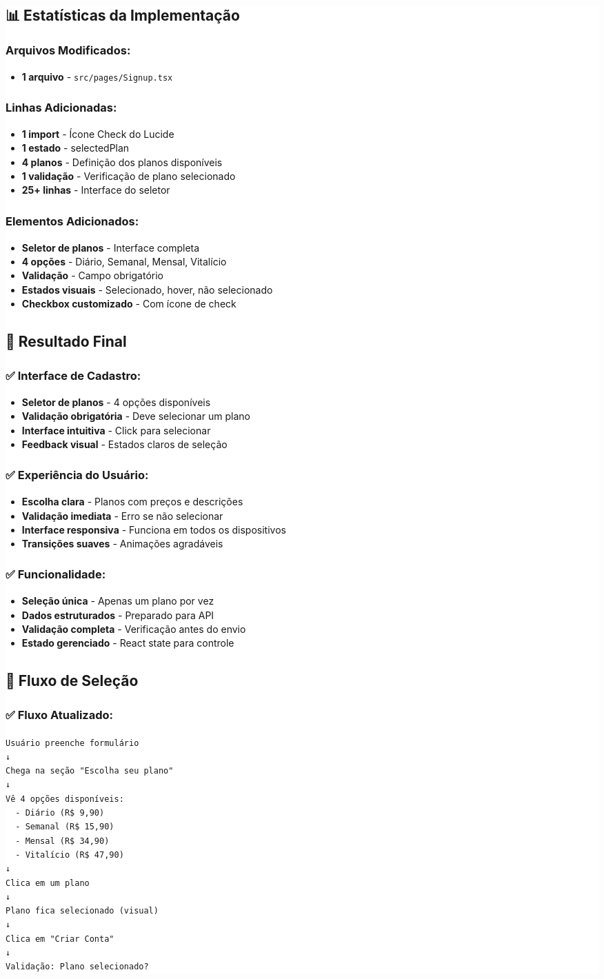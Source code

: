 ## 📊 Estatísticas da Implementação

### **Arquivos Modificados:**
- **1 arquivo** - `src/pages/Signup.tsx`

### **Linhas Adicionadas:**
- **1 import** - Ícone Check do Lucide
- **1 estado** - selectedPlan
- **4 planos** - Definição dos planos disponíveis
- **1 validação** - Verificação de plano selecionado
- **25+ linhas** - Interface do seletor

### **Elementos Adicionados:**
- **Seletor de planos** - Interface completa
- **4 opções** - Diário, Semanal, Mensal, Vitalício
- **Validação** - Campo obrigatório
- **Estados visuais** - Selecionado, hover, não selecionado
- **Checkbox customizado** - Com ícone de check

## 🎯 Resultado Final

### **✅ Interface de Cadastro:**
- **Seletor de planos** - 4 opções disponíveis
- **Validação obrigatória** - Deve selecionar um plano
- **Interface intuitiva** - Click para selecionar
- **Feedback visual** - Estados claros de seleção

### **✅ Experiência do Usuário:**
- **Escolha clara** - Planos com preços e descrições
- **Validação imediata** - Erro se não selecionar
- **Interface responsiva** - Funciona em todos os dispositivos
- **Transições suaves** - Animações agradáveis

### **✅ Funcionalidade:**
- **Seleção única** - Apenas um plano por vez
- **Dados estruturados** - Preparado para API
- **Validação completa** - Verificação antes do envio
- **Estado gerenciado** - React state para controle

## 🔄 Fluxo de Seleção

### **✅ Fluxo Atualizado:**
```
Usuário preenche formulário
↓
Chega na seção "Escolha seu plano"
↓
Vê 4 opções disponíveis:
  - Diário (R$ 9,90)
  - Semanal (R$ 15,90)
  - Mensal (R$ 34,90)
  - Vitalício (R$ 47,90)
↓
Clica em um plano
↓
Plano fica selecionado (visual)
↓
Clica em "Criar Conta"
↓
Validação: Plano selecionado?
```